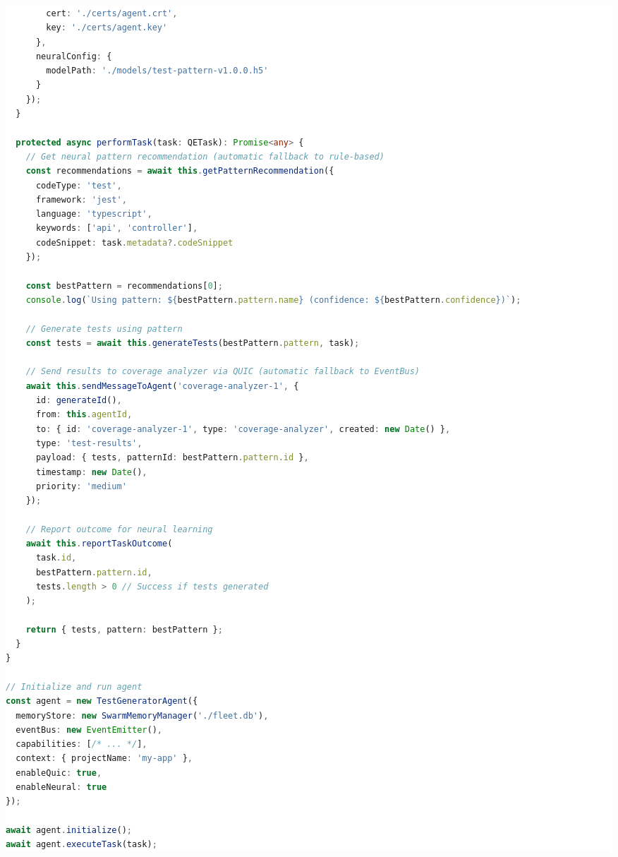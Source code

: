 ```typescript
        cert: './certs/agent.crt',
        key: './certs/agent.key'
      },
      neuralConfig: {
        modelPath: './models/test-pattern-v1.0.0.h5'
      }
    });
  }

  protected async performTask(task: QETask): Promise<any> {
    // Get neural pattern recommendation (automatic fallback to rule-based)
    const recommendations = await this.getPatternRecommendation({
      codeType: 'test',
      framework: 'jest',
      language: 'typescript',
      keywords: ['api', 'controller'],
      codeSnippet: task.metadata?.codeSnippet
    });

    const bestPattern = recommendations[0];
    console.log(`Using pattern: ${bestPattern.pattern.name} (confidence: ${bestPattern.confidence})`);

    // Generate tests using pattern
    const tests = await this.generateTests(bestPattern.pattern, task);

    // Send results to coverage analyzer via QUIC (automatic fallback to EventBus)
    await this.sendMessageToAgent('coverage-analyzer-1', {
      id: generateId(),
      from: this.agentId,
      to: { id: 'coverage-analyzer-1', type: 'coverage-analyzer', created: new Date() },
      type: 'test-results',
      payload: { tests, patternId: bestPattern.pattern.id },
      timestamp: new Date(),
      priority: 'medium'
    });

    // Report outcome for neural learning
    await this.reportTaskOutcome(
      task.id,
      bestPattern.pattern.id,
      tests.length > 0 // Success if tests generated
    );

    return { tests, pattern: bestPattern };
  }
}

// Initialize and run agent
const agent = new TestGeneratorAgent({
  memoryStore: new SwarmMemoryManager('./fleet.db'),
  eventBus: new EventEmitter(),
  capabilities: [/* ... */],
  context: { projectName: 'my-app' },
  enableQuic: true,
  enableNeural: true
});

await agent.initialize();
await agent.executeTask(task);
```
